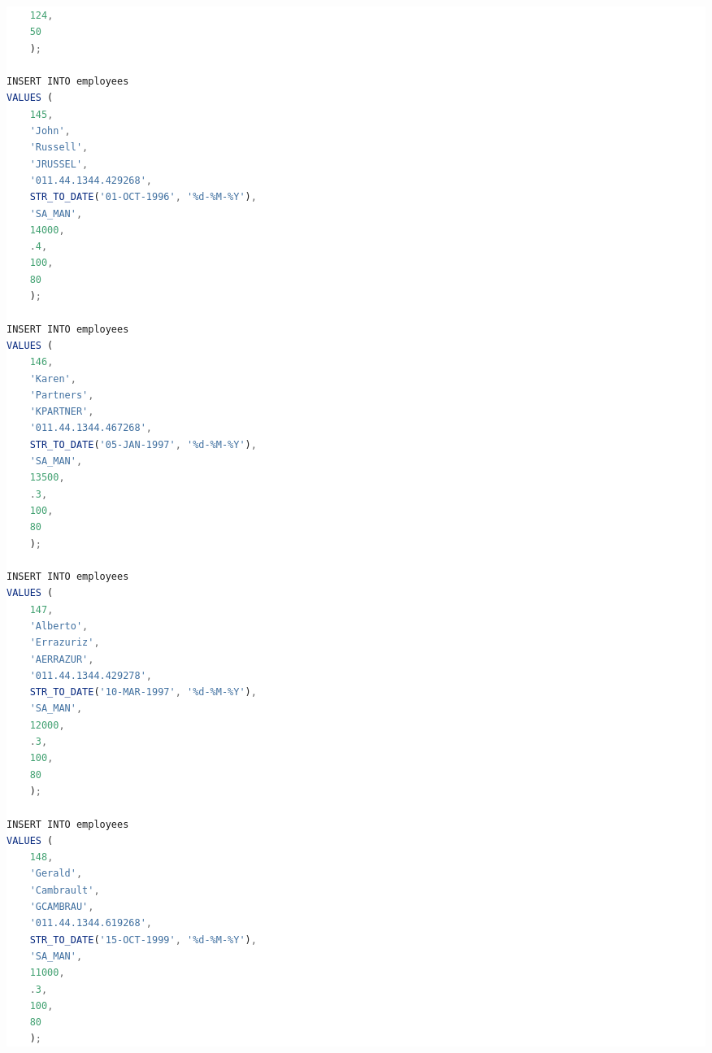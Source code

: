 ```Javascript
	124,
	50
	);

INSERT INTO employees
VALUES (
	145,
	'John',
	'Russell',
	'JRUSSEL',
	'011.44.1344.429268',
	STR_TO_DATE('01-OCT-1996', '%d-%M-%Y'),
	'SA_MAN',
	14000,
	.4,
	100,
	80
	);

INSERT INTO employees
VALUES (
	146,
	'Karen',
	'Partners',
	'KPARTNER',
	'011.44.1344.467268',
	STR_TO_DATE('05-JAN-1997', '%d-%M-%Y'),
	'SA_MAN',
	13500,
	.3,
	100,
	80
	);

INSERT INTO employees
VALUES (
	147,
	'Alberto',
	'Errazuriz',
	'AERRAZUR',
	'011.44.1344.429278',
	STR_TO_DATE('10-MAR-1997', '%d-%M-%Y'),
	'SA_MAN',
	12000,
	.3,
	100,
	80
	);

INSERT INTO employees
VALUES (
	148,
	'Gerald',
	'Cambrault',
	'GCAMBRAU',
	'011.44.1344.619268',
	STR_TO_DATE('15-OCT-1999', '%d-%M-%Y'),
	'SA_MAN',
	11000,
	.3,
	100,
	80
	);
```